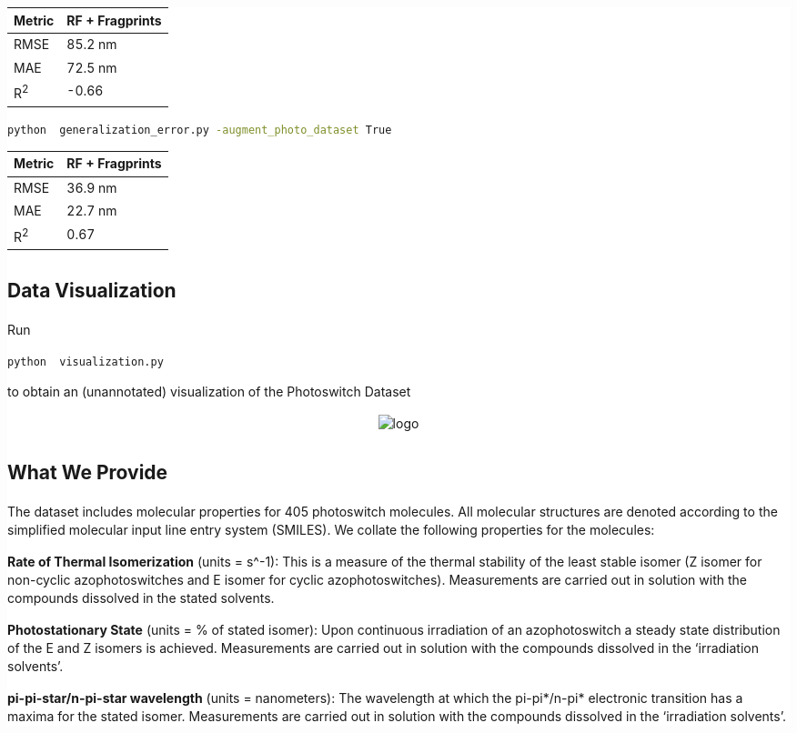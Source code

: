 | Metric  | RF + Fragprints |
| ------------- | ------------- |
| RMSE  | 85.2 nm |
| MAE  | 72.5 nm  |
| R<sup>2</sup>  | -0.66  |

```bash
python  generalization_error.py -augment_photo_dataset True                        
```

| Metric  | RF + Fragprints |
| ------------- | ------------- |
| RMSE  | 36.9 nm |
| MAE  | 22.7 nm  |
| R<sup>2</sup>  | 0.67  |

## Data Visualization

Run 

```bash
python  visualization.py                       
```

to obtain an (unannotated) visualization of the Photoswitch Dataset

<p align="center">
  <img src="projmaps.png" width="500" title="logo">
</p>

## What We Provide

The dataset includes molecular properties for 405 photoswitch molecules. 
All molecular structures are denoted according to the simplified molecular input line entry system (SMILES). We collate
the following properties for the molecules:

**Rate of Thermal Isomerization** (units = s^-1): This is a measure of the thermal stability of the least stable 
isomer (Z isomer for non-cyclic azophotoswitches and E isomer for cyclic azophotoswitches). Measurements are carried out 
in solution with the compounds dissolved in the stated solvents.

**Photostationary State** (units = % of stated isomer): Upon continuous irradiation of an azophotoswitch a 
steady state distribution of the E and Z isomers is achieved. Measurements are carried out in solution with the 
compounds dissolved in the ‘irradiation solvents’.

**pi-pi-star/n-pi-star wavelength** (units = nanometers): The wavelength at which the pi-pi*/n-pi* electronic transition 
has a maxima for the stated isomer. Measurements are carried out in solution with the compounds dissolved in the 
‘irradiation solvents’.
